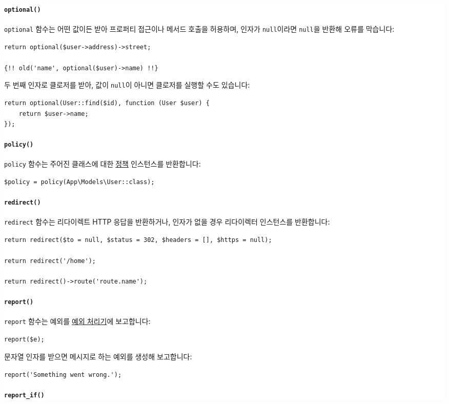 ```php
```

<a name="method-optional"></a>
#### `optional()`

`optional` 함수는 어떤 값이든 받아 프로퍼티 접근이나 메서드 호출을 허용하며, 인자가 `null`이라면 `null`을 반환해 오류를 막습니다:

```
return optional($user->address)->street;

{!! old('name', optional($user)->name) !!}
```

두 번째 인자로 클로저를 받아, 값이 `null`이 아니면 클로저를 실행할 수도 있습니다:

```
return optional(User::find($id), function (User $user) {
    return $user->name;
});
```

<a name="method-policy"></a>
#### `policy()`

`policy` 함수는 주어진 클래스에 대한 [정책](/docs/11.x/authorization#creating-policies) 인스턴스를 반환합니다:

```
$policy = policy(App\Models\User::class);
```

<a name="method-redirect"></a>
#### `redirect()`

`redirect` 함수는 리다이렉트 HTTP 응답을 반환하거나, 인자가 없을 경우 리다이렉터 인스턴스를 반환합니다:

```
return redirect($to = null, $status = 302, $headers = [], $https = null);

return redirect('/home');

return redirect()->route('route.name');
```

<a name="method-report"></a>
#### `report()`

`report` 함수는 예외를 [예외 처리기](/docs/11.x/errors#handling-exceptions)에 보고합니다:

```
report($e);
```

문자열 인자를 받으면 메시지로 하는 예외를 생성해 보고합니다:

```
report('Something went wrong.');
```

<a name="method-report-if"></a>
#### `report_if()`
